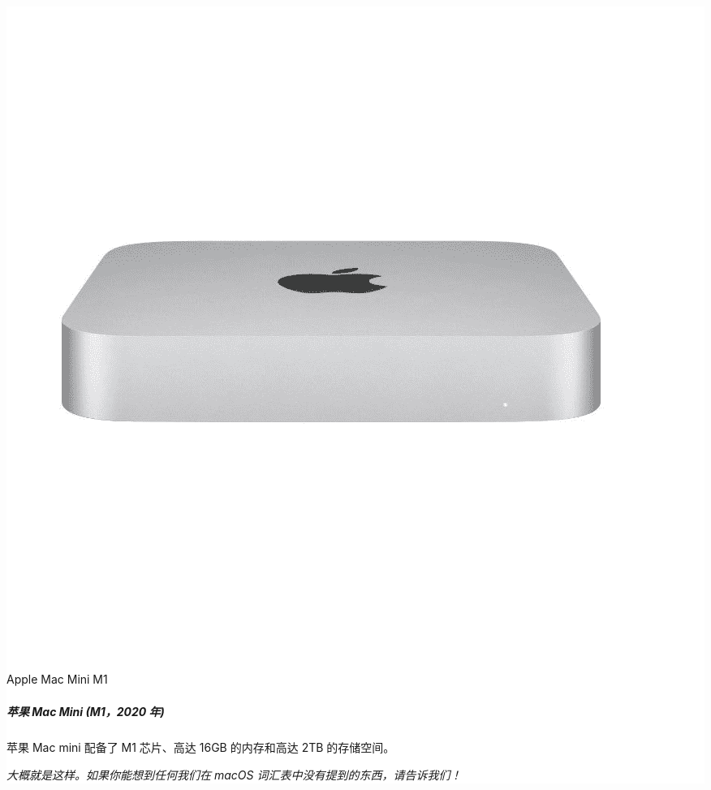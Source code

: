  <picture>![This Mac is a powerful yet compact computer that offers an amazing performance for a low price. It's powered by the Apple M1 chip.](img/836cbcdc240c342280b963ddf48f5a1d.png)</picture> 

Apple Mac Mini M1

##### 苹果 Mac Mini (M1，2020 年)

苹果 Mac mini 配备了 M1 芯片、高达 16GB 的内存和高达 2TB 的存储空间。

*大概就是这样。如果你能想到任何我们在 macOS 词汇表中没有提到的东西，请告诉我们！*